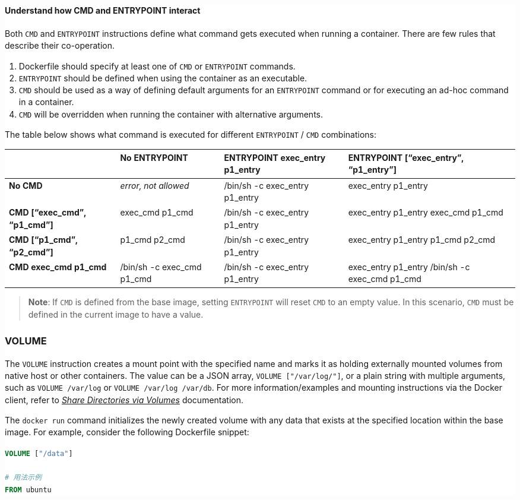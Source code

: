 #### Understand how CMD and ENTRYPOINT interact

Both `CMD` and `ENTRYPOINT` instructions define what command gets executed when running a container. There are few rules
that describe their co-operation.

1. Dockerfile should specify at least one of `CMD` or `ENTRYPOINT` commands.
2. `ENTRYPOINT` should be defined when using the container as an executable.
3. `CMD` should be used as a way of defining default arguments for an `ENTRYPOINT` command or for executing an ad-hoc
   command in a container.
4. `CMD` will be overridden when running the container with alternative arguments.

The table below shows what command is executed for different `ENTRYPOINT` / `CMD` combinations:

|                                | No ENTRYPOINT              | ENTRYPOINT exec_entry p1_entry | ENTRYPOINT [“exec_entry”, “p1_entry”]          |
|:-------------------------------|:---------------------------|:-------------------------------|:-----------------------------------------------|
| **No CMD**                     | *error, not allowed*       | /bin/sh -c exec_entry p1_entry | exec_entry p1_entry                            |
| **CMD [“exec_cmd”, “p1_cmd”]** | exec_cmd p1_cmd            | /bin/sh -c exec_entry p1_entry | exec_entry p1_entry exec_cmd p1_cmd            |
| **CMD [“p1_cmd”, “p2_cmd”]**   | p1_cmd p2_cmd              | /bin/sh -c exec_entry p1_entry | exec_entry p1_entry p1_cmd p2_cmd              |
| **CMD exec_cmd p1_cmd**        | /bin/sh -c exec_cmd p1_cmd | /bin/sh -c exec_entry p1_entry | exec_entry p1_entry /bin/sh -c exec_cmd p1_cmd |

> **Note**: If `CMD` is defined from the base image, setting `ENTRYPOINT` will reset `CMD` to an empty value. In this
> scenario, `CMD` must be defined in the current image to have a value.

### VOLUME

The `VOLUME` instruction creates a mount point with the specified name and marks it as holding externally mounted
volumes from native host or other containers. The value can be a JSON array, `VOLUME ["/var/log/"]`, or a plain string
with multiple arguments, such as `VOLUME /var/log` or `VOLUME /var/log /var/db`. For more information/examples and
mounting instructions via the Docker client, refer to [*Share Directories via
Volumes*](https://docs.docker.com/engine/tutorials/dockervolumes/#/mount-a-host-directory-as-a-data-volume)
documentation.

The `docker run` command initializes the newly created volume with any data that exists at the specified location within
the base image. For example, consider the following Dockerfile snippet:

```dockerfile
VOLUME ["/data"]

# 用法示例
FROM ubuntu
